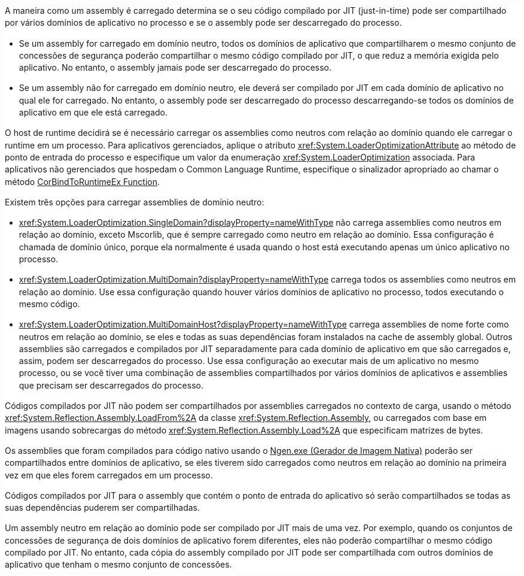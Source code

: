  A maneira como um assembly é carregado determina se o seu código compilado por JIT (just-in-time) pode ser compartilhado por vários domínios de aplicativo no processo e se o assembly pode ser descarregado do processo.  
  
- Se um assembly for carregado em domínio neutro, todos os domínios de aplicativo que compartilharem o mesmo conjunto de concessões de segurança poderão compartilhar o mesmo código compilado por JIT, o que reduz a memória exigida pelo aplicativo. No entanto, o assembly jamais pode ser descarregado do processo.  
  
- Se um assembly não for carregado em domínio neutro, ele deverá ser compilado por JIT em cada domínio de aplicativo no qual ele for carregado. No entanto, o assembly pode ser descarregado do processo descarregando-se todos os domínios de aplicativo em que ele está carregado.  
  
 O host de runtime decidirá se é necessário carregar os assemblies como neutros com relação ao domínio quando ele carregar o runtime em um processo. Para aplicativos gerenciados, aplique o atributo <xref:System.LoaderOptimizationAttribute> ao método de ponto de entrada do processo e especifique um valor da enumeração <xref:System.LoaderOptimization> associada. Para aplicativos não gerenciados que hospedam o Common Language Runtime, especifique o sinalizador apropriado ao chamar o método [CorBindToRuntimeEx Function](../unmanaged-api/hosting/corbindtoruntimeex-function.md).  
  
 Existem três opções para carregar assemblies de domínio neutro:  
  
- <xref:System.LoaderOptimization.SingleDomain?displayProperty=nameWithType> não carrega assemblies como neutros em relação ao domínio, exceto Mscorlib, que é sempre carregado como neutro em relação ao domínio. Essa configuração é chamada de domínio único, porque ela normalmente é usada quando o host está executando apenas um único aplicativo no processo.

- <xref:System.LoaderOptimization.MultiDomain?displayProperty=nameWithType> carrega todos os assemblies como neutros em relação ao domínio. Use essa configuração quando houver vários domínios de aplicativo no processo, todos executando o mesmo código.

- <xref:System.LoaderOptimization.MultiDomainHost?displayProperty=nameWithType> carrega assemblies de nome forte como neutros em relação ao domínio, se eles e todas as suas dependências foram instalados na cache de assembly global. Outros assemblies são carregados e compilados por JIT separadamente para cada domínio de aplicativo em que são carregados e, assim, podem ser descarregados do processo. Use essa configuração ao executar mais de um aplicativo no mesmo processo, ou se você tiver uma combinação de assemblies compartilhados por vários domínios de aplicativos e assemblies que precisam ser descarregados do processo.
  
 Códigos compilados por JIT não podem ser compartilhados por assemblies carregados no contexto de carga, usando o método <xref:System.Reflection.Assembly.LoadFrom%2A> da classe <xref:System.Reflection.Assembly>, ou carregados com base em imagens usando sobrecargas do método <xref:System.Reflection.Assembly.Load%2A> que especificam matrizes de bytes.  
  
 Os assemblies que foram compilados para código nativo usando o [Ngen.exe (Gerador de Imagem Nativa)](../tools/ngen-exe-native-image-generator.md) poderão ser compartilhados entre domínios de aplicativo, se eles tiverem sido carregados como neutros em relação ao domínio na primeira vez em que eles forem carregados em um processo.  
  
 Códigos compilados por JIT para o assembly que contém o ponto de entrada do aplicativo só serão compartilhados se todas as suas dependências puderem ser compartilhadas.  
  
 Um assembly neutro em relação ao domínio pode ser compilado por JIT mais de uma vez. Por exemplo, quando os conjuntos de concessões de segurança de dois domínios de aplicativo forem diferentes, eles não poderão compartilhar o mesmo código compilado por JIT. No entanto, cada cópia do assembly compilado por JIT pode ser compartilhada com outros domínios de aplicativo que tenham o mesmo conjunto de concessões.  
  